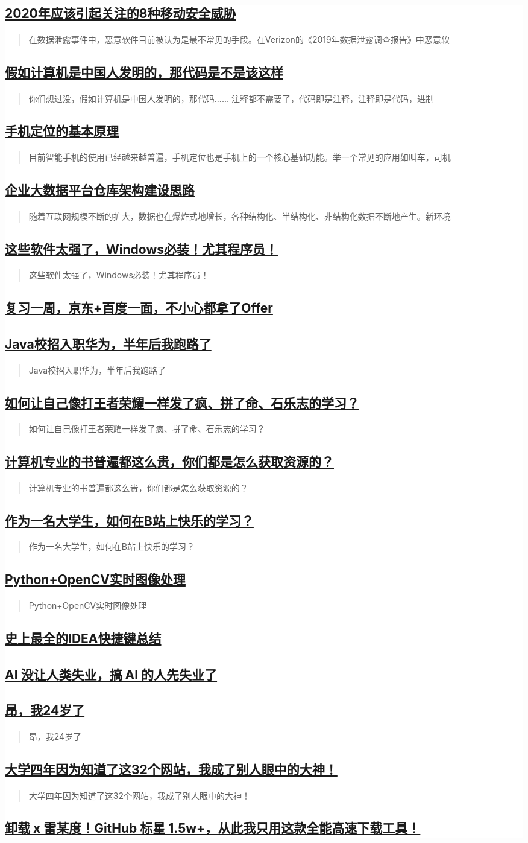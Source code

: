  ## [2020年应该引起关注的8种移动安全威胁](http://netsecurity.51cto.com/art/202003/612904.htm)
 > 在数据泄露事件中，恶意软件目前被认为是最不常见的手段。在Verizon的《2019年数据泄露调查报告》中恶意软
 ## [假如计算机是中国人发明的，那代码是不是该这样](http://news.51cto.com/art/202003/612903.htm)
 > 你们想过没，假如计算机是中国人发明的，那代码...... 注释都不需要了，代码即是注释，注释即是代码，进制
 ## [手机定位的基本原理](http://mobile.51cto.com/app-show-612902.htm)
 > 目前智能手机的使用已经越来越普遍，手机定位也是手机上的一个核心基础功能。举一个常见的应用如叫车，司机
 ## [企业大数据平台仓库架构建设思路](http://bigdata.51cto.com/art/202003/612901.htm)
 > 随着互联网规模不断的扩大，数据也在爆炸式地增长，各种结构化、半结构化、非结构化数据不断地产生。新环境
 ## [这些软件太强了，Windows必装！尤其程序员！](https://blog.csdn.net/sinat_33921105/article/details/103883774)
 > 这些软件太强了，Windows必装！尤其程序员！
 ## [复习一周，京东+百度一面，不小心都拿了Offer](https://blog.csdn.net/qq_35190492/article/details/103795708)
 > 
 ## [Java校招入职华为，半年后我跑路了](https://blog.csdn.net/qq_33589510/article/details/104057498)
 > Java校招入职华为，半年后我跑路了
 ## [如何让自己像打王者荣耀一样发了疯、拼了命、石乐志的学习？](https://blog.csdn.net/dataiyangu/article/details/97544551)
 > 如何让自己像打王者荣耀一样发了疯、拼了命、石乐志的学习？
 ## [计算机专业的书普遍都这么贵，你们都是怎么获取资源的？](https://blog.csdn.net/JiuZhang_ninechapter/article/details/103670926)
 > 计算机专业的书普遍都这么贵，你们都是怎么获取资源的？
 ## [作为一名大学生，如何在B站上快乐的学习？](https://blog.csdn.net/sinat_33921105/article/details/104031977)
 > 作为一名大学生，如何在B站上快乐的学习？
 ## [Python+OpenCV实时图像处理](https://blog.csdn.net/m0_38106923/article/details/103836242)
 > Python+OpenCV实时图像处理
 ## [史上最全的IDEA快捷键总结](https://blog.csdn.net/weixin_43570367/article/details/103963249)
 > 
 ## [AI 没让人类失业，搞 AI 的人先失业了](https://blog.csdn.net/blogdevteam/article/details/103978013)
 > 
 ## [昂，我24岁了](https://blog.csdn.net/qq_35190492/article/details/104244398)
 > 昂，我24岁了
 ## [大学四年因为知道了这32个网站，我成了别人眼中的大神！](https://blog.csdn.net/sinat_33921105/article/details/103899234)
 > 大学四年因为知道了这32个网站，我成了别人眼中的大神！
 ## [卸载 x 雷某度！GitHub 标星 1.5w+，从此我只用这款全能高速下载工具！](https://blog.csdn.net/u013486414/article/details/103753223)